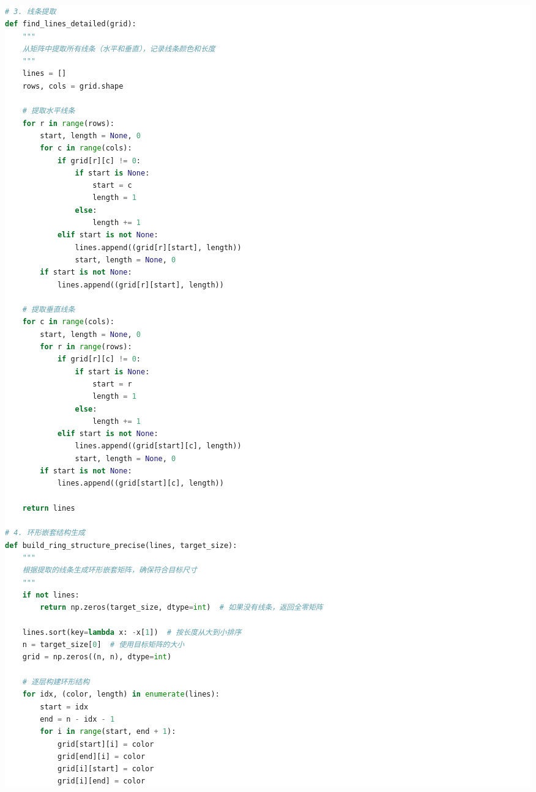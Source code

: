 ```python
# 3. 线条提取
def find_lines_detailed(grid):
    """
    从矩阵中提取所有线条（水平和垂直），记录线条颜色和长度
    """
    lines = []
    rows, cols = grid.shape

    # 提取水平线条
    for r in range(rows):
        start, length = None, 0
        for c in range(cols):
            if grid[r][c] != 0:
                if start is None:
                    start = c
                    length = 1
                else:
                    length += 1
            elif start is not None:
                lines.append((grid[r][start], length))
                start, length = None, 0
        if start is not None:
            lines.append((grid[r][start], length))

    # 提取垂直线条
    for c in range(cols):
        start, length = None, 0
        for r in range(rows):
            if grid[r][c] != 0:
                if start is None:
                    start = r
                    length = 1
                else:
                    length += 1
            elif start is not None:
                lines.append((grid[start][c], length))
                start, length = None, 0
        if start is not None:
            lines.append((grid[start][c], length))

    return lines

# 4. 环形嵌套结构生成
def build_ring_structure_precise(lines, target_size):
    """
    根据提取的线条生成环形嵌套矩阵，确保符合目标尺寸
    """
    if not lines:
        return np.zeros(target_size, dtype=int)  # 如果没有线条，返回全零矩阵

    lines.sort(key=lambda x: -x[1])  # 按长度从大到小排序
    n = target_size[0]  # 使用目标矩阵的大小
    grid = np.zeros((n, n), dtype=int)

    # 逐层构建环形结构
    for idx, (color, length) in enumerate(lines):
        start = idx
        end = n - idx - 1
        for i in range(start, end + 1):
            grid[start][i] = color
            grid[end][i] = color
            grid[i][start] = color
            grid[i][end] = color
```